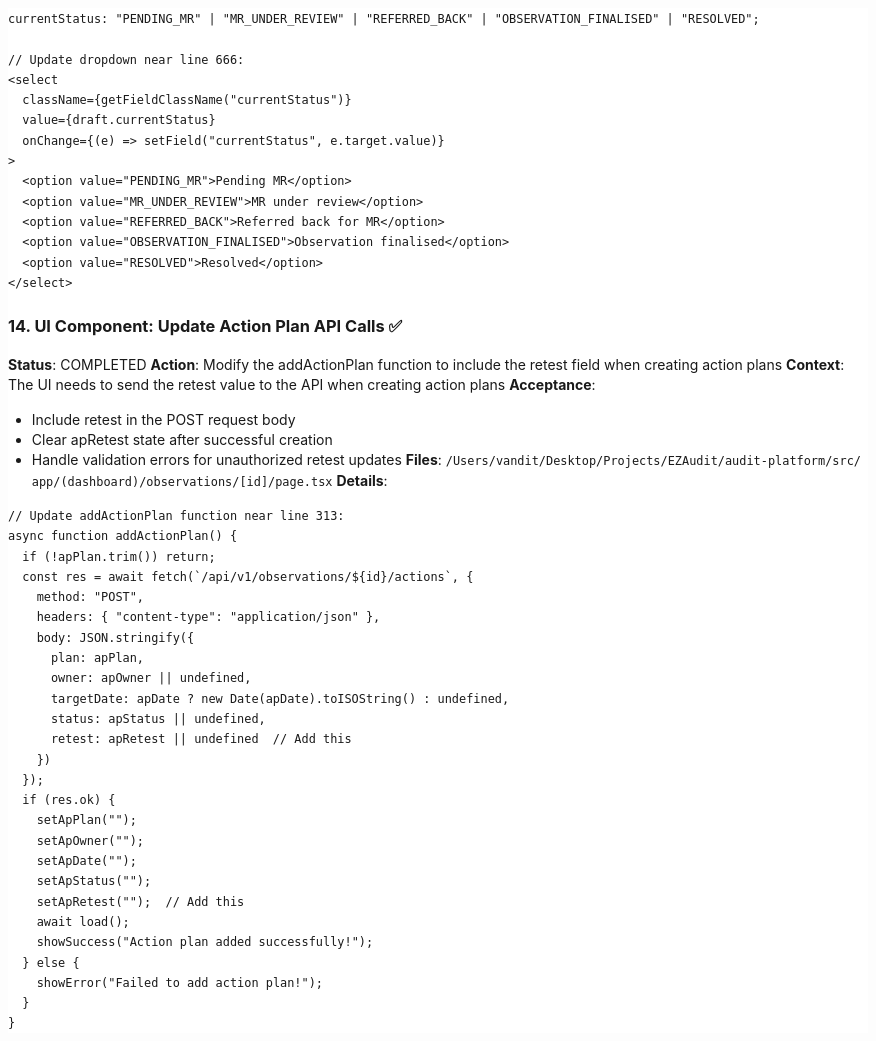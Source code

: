 ```tsx
currentStatus: "PENDING_MR" | "MR_UNDER_REVIEW" | "REFERRED_BACK" | "OBSERVATION_FINALISED" | "RESOLVED";

// Update dropdown near line 666:
<select
  className={getFieldClassName("currentStatus")}
  value={draft.currentStatus}
  onChange={(e) => setField("currentStatus", e.target.value)}
>
  <option value="PENDING_MR">Pending MR</option>
  <option value="MR_UNDER_REVIEW">MR under review</option>
  <option value="REFERRED_BACK">Referred back for MR</option>
  <option value="OBSERVATION_FINALISED">Observation finalised</option>
  <option value="RESOLVED">Resolved</option>
</select>
```

### 14. UI Component: Update Action Plan API Calls ✅
**Status**: COMPLETED
**Action**: Modify the addActionPlan function to include the retest field when creating action plans
**Context**: The UI needs to send the retest value to the API when creating action plans
**Acceptance**:
- Include retest in the POST request body
- Clear apRetest state after successful creation
- Handle validation errors for unauthorized retest updates
**Files**: `/Users/vandit/Desktop/Projects/EZAudit/audit-platform/src/app/(dashboard)/observations/[id]/page.tsx`
**Details**:
```tsx
// Update addActionPlan function near line 313:
async function addActionPlan() {
  if (!apPlan.trim()) return;
  const res = await fetch(`/api/v1/observations/${id}/actions`, {
    method: "POST",
    headers: { "content-type": "application/json" },
    body: JSON.stringify({
      plan: apPlan,
      owner: apOwner || undefined,
      targetDate: apDate ? new Date(apDate).toISOString() : undefined,
      status: apStatus || undefined,
      retest: apRetest || undefined  // Add this
    })
  });
  if (res.ok) {
    setApPlan("");
    setApOwner("");
    setApDate("");
    setApStatus("");
    setApRetest("");  // Add this
    await load();
    showSuccess("Action plan added successfully!");
  } else {
    showError("Failed to add action plan!");
  }
}
```
